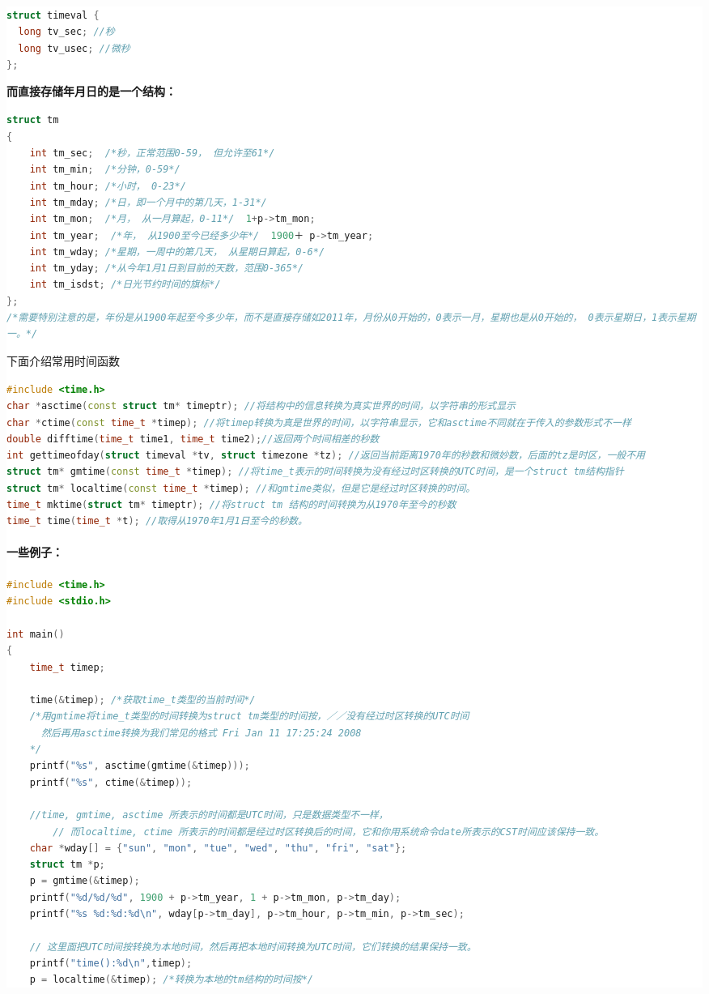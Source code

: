 ```cpp
struct timeval {
  long tv_sec; //秒
  long tv_usec; //微秒
};
```

**而直接存储年月日的是一个结构：**

```cpp
struct tm
{
    int tm_sec;  /*秒，正常范围0-59， 但允许至61*/
    int tm_min;  /*分钟，0-59*/
    int tm_hour; /*小时， 0-23*/
    int tm_mday; /*日，即一个月中的第几天，1-31*/
    int tm_mon;  /*月， 从一月算起，0-11*/  1+p->tm_mon;
    int tm_year;  /*年， 从1900至今已经多少年*/  1900＋ p->tm_year;
    int tm_wday; /*星期，一周中的第几天， 从星期日算起，0-6*/
    int tm_yday; /*从今年1月1日到目前的天数，范围0-365*/
    int tm_isdst; /*日光节约时间的旗标*/
};
/*需要特别注意的是，年份是从1900年起至今多少年，而不是直接存储如2011年，月份从0开始的，0表示一月，星期也是从0开始的， 0表示星期日，1表示星期一。*/
```

下面介绍常用时间函数

```cpp
#include <time.h>
char *asctime(const struct tm* timeptr); //将结构中的信息转换为真实世界的时间，以字符串的形式显示
char *ctime(const time_t *timep); //将timep转换为真是世界的时间，以字符串显示，它和asctime不同就在于传入的参数形式不一样
double difftime(time_t time1, time_t time2);//返回两个时间相差的秒数
int gettimeofday(struct timeval *tv, struct timezone *tz); //返回当前距离1970年的秒数和微妙数，后面的tz是时区，一般不用
struct tm* gmtime(const time_t *timep); //将time_t表示的时间转换为没有经过时区转换的UTC时间，是一个struct tm结构指针
struct tm* localtime(const time_t *timep); //和gmtime类似，但是它是经过时区转换的时间。
time_t mktime(struct tm* timeptr); //将struct tm 结构的时间转换为从1970年至今的秒数
time_t time(time_t *t); //取得从1970年1月1日至今的秒数。
```
#### 一些例子：

```cpp
#include <time.h>
#include <stdio.h>

int main()
{
    time_t timep;
   
    time(&timep); /*获取time_t类型的当前时间*/
    /*用gmtime将time_t类型的时间转换为struct tm类型的时间按，／／没有经过时区转换的UTC时间
      然后再用asctime转换为我们常见的格式 Fri Jan 11 17:25:24 2008
    */
    printf("%s", asctime(gmtime(&timep)));
  	printf("%s", ctime(&timep));
		
  	//time, gmtime, asctime 所表示的时间都是UTC时间，只是数据类型不一样，
		// 而localtime, ctime 所表示的时间都是经过时区转换后的时间，它和你用系统命令date所表示的CST时间应该保持一致。
  	char *wday[] = {"sun", "mon", "tue", "wed", "thu", "fri", "sat"};
  	struct tm *p;
  	p = gmtime(&timep);
  	printf("%d/%d/%d", 1900 + p->tm_year, 1 + p->tm_mon, p->tm_day);
  	printf("%s %d:%d:%d\n", wday[p->tm_day], p->tm_hour, p->tm_min, p->tm_sec);
  	
  	// 这里面把UTC时间按转换为本地时间，然后再把本地时间转换为UTC时间，它们转换的结果保持一致。
  	printf("time():%d\n",timep);
    p = localtime(&timep); /*转换为本地的tm结构的时间按*/
```